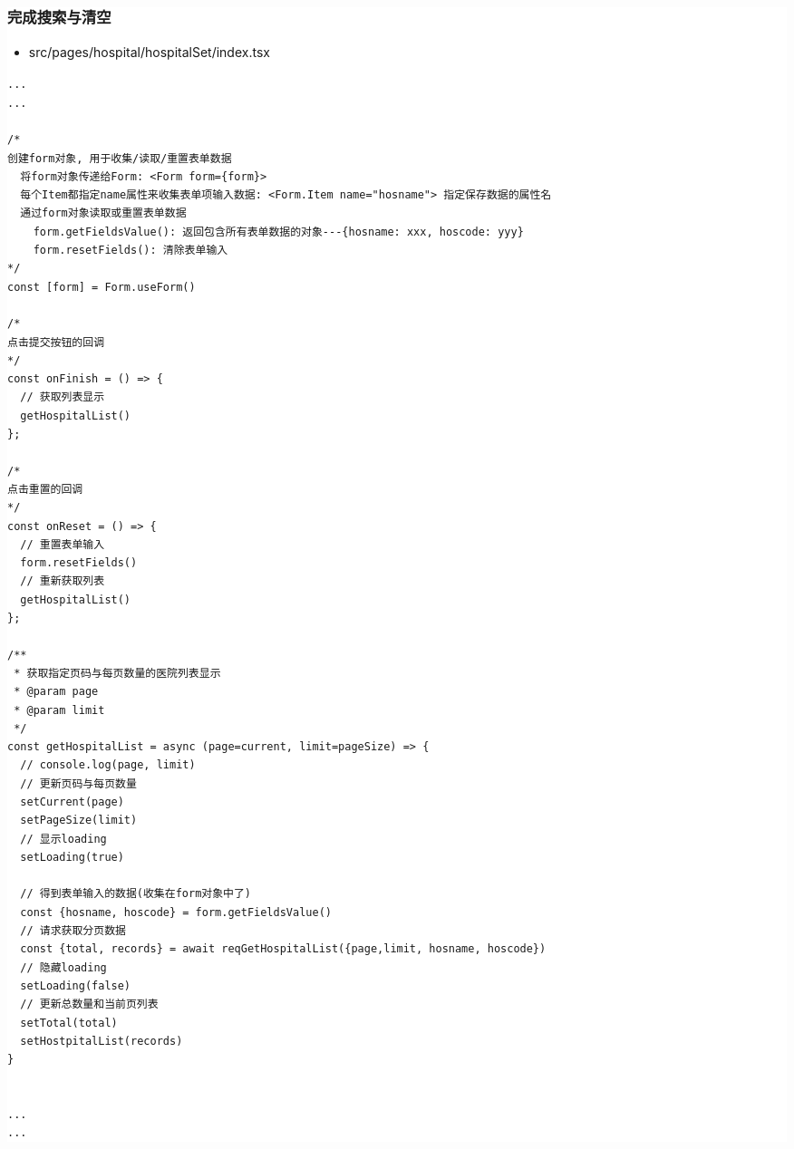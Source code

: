 ### 完成搜索与清空

- src/pages/hospital/hospitalSet/index.tsx

```tsx
...
...

/* 
创建form对象, 用于收集/读取/重置表单数据
  将form对象传递给Form: <Form form={form}>
  每个Item都指定name属性来收集表单项输入数据: <Form.Item name="hosname"> 指定保存数据的属性名
  通过form对象读取或重置表单数据
    form.getFieldsValue(): 返回包含所有表单数据的对象---{hosname: xxx, hoscode: yyy}
    form.resetFields(): 清除表单输入
*/
const [form] = Form.useForm()

/* 
点击提交按钮的回调
*/
const onFinish = () => {
  // 获取列表显示
  getHospitalList()
};

/* 
点击重置的回调
*/
const onReset = () => {
  // 重置表单输入
  form.resetFields()
  // 重新获取列表
  getHospitalList()
};

/**
 * 获取指定页码与每页数量的医院列表显示
 * @param page 
 * @param limit 
 */
const getHospitalList = async (page=current, limit=pageSize) => {
  // console.log(page, limit)
  // 更新页码与每页数量
  setCurrent(page)
  setPageSize(limit)
  // 显示loading
  setLoading(true)

  // 得到表单输入的数据(收集在form对象中了)
  const {hosname, hoscode} = form.getFieldsValue()
  // 请求获取分页数据
  const {total, records} = await reqGetHospitalList({page,limit, hosname, hoscode})
  // 隐藏loading
  setLoading(false)
  // 更新总数量和当前页列表
  setTotal(total)
  setHostpitalList(records)
}


...
...

```